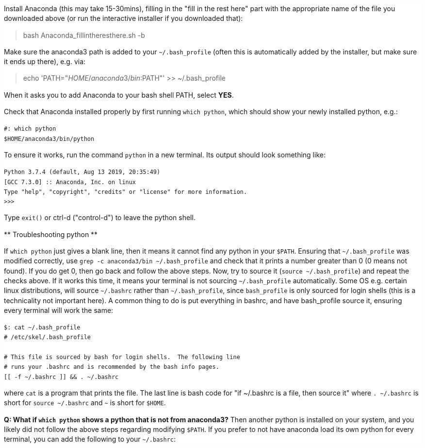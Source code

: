 Install Anaconda (this may take 15-30mins), filling in the "fill in the rest here" part with the appropriate name of the file you downloaded above (or run the interactive installer if you downloaded that):
> bash Anaconda_fillintheresthere.sh -b

Make sure the anaconda3 path is added to your `~/.bash_profile` (often this is automatically added by the installer, but make sure it ends up there), e.g. via:
>echo 'PATH="$HOME/anaconda3/bin:$PATH"' >> ~/.bash_profile

When it asks you to add Anaconda to your bash shell PATH, select **YES**.

Check that Anaconda installed properly by first running `which python`, which should show your newly installed python, e.g.:
```
#: which python
$HOME/anaconda3/bin/python
```
To ensure it works, run the command `python` in a new terminal. Its output should look something like:
```
Python 3.7.4 (default, Aug 13 2019, 20:35:49)
[GCC 7.3.0] :: Anaconda, Inc. on linux
Type "help", "copyright", "credits" or "license" for more information.
>>>
```

Type `exit()` or ctrl-d ("control-d") to leave the python shell.

** Troubleshooting python **

If `which python` just gives a blank line, then it means it cannot find any python in your `$PATH`. Ensuring that `~/.bash_profile` was modified correctly, use `grep -c anaconda3/bin ~/.bash_profile` and check that it prints a number greater than 0 (0 means not found). If you do get 0, then go back and follow the above steps. Now, try to source it (`source ~/.bash_profile`) and repeat the checks above. If it works this time, it means your terminal is not sourcing `~/.bash_profile` automatically. Some OS e.g. certain linux distributions, will source `~/.bashrc` rather than `~/.bash_profile`, since `bash_profile` is only sourced for login shells (this is a technicality not important here). A common thing to do is put everything in bashrc, and have bash_profile source it, ensuring every terminal will work the same:
```
$: cat ~/.bash_profile
# /etc/skel/.bash_profile

# This file is sourced by bash for login shells.  The following line
# runs your .bashrc and is recommended by the bash info pages.
[[ -f ~/.bashrc ]] && . ~/.bashrc
```
where `cat` is a program that prints the file. The last line is bash code for "if ~/.bashrc is a file, then source it" where `. ~/.bashrc` is short for `source ~/.bashrc` and `~` is short for `$HOME`.

**Q: What if `which python` shows a python that is not from anaconda3?**
Then another python is installed on your system, and you likely did not follow the above steps regarding modifying `$PATH`. If you prefer to not have anaconda load its own python for every terminal, you can add the following to your `~/.bashrc`:

